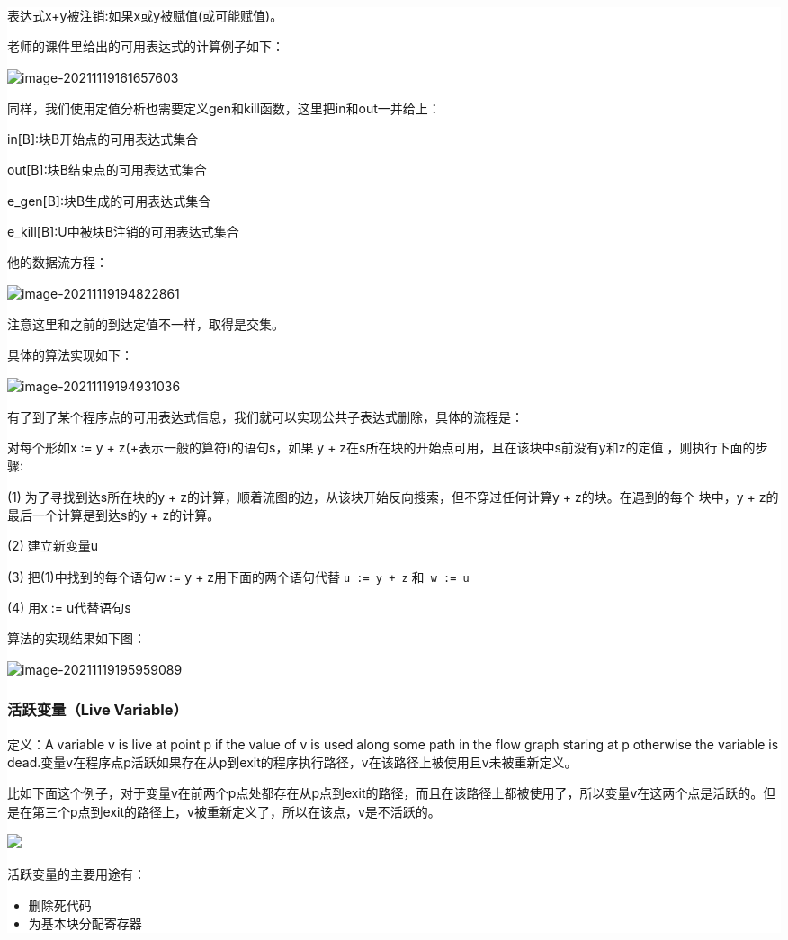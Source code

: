表达式x+y被注销:如果x或y被赋值(或可能赋值)。

老师的课件里给出的可用表达式的计算例子如下：

![image-20211119161657603](https://leiblog-imgbed.oss-cn-beijing.aliyuncs.com/img/image-20211119161657603.png)

同样，我们使用定值分析也需要定义gen和kill函数，这里把in和out一并给上：

in[B]:块B开始点的可用表达式集合 

out[B]:块B结束点的可用表达式集合 

e_gen[B]:块B生成的可用表达式集合 

e_kill[B]:U中被块B注销的可用表达式集合

他的数据流方程：

![image-20211119194822861](https://leiblog-imgbed.oss-cn-beijing.aliyuncs.com/img/image-20211119194822861.png)

注意这里和之前的到达定值不一样，取得是交集。

具体的算法实现如下：

![image-20211119194931036](https://leiblog-imgbed.oss-cn-beijing.aliyuncs.com/img/image-20211119194931036.png)

有了到了某个程序点的可用表达式信息，我们就可以实现公共子表达式删除，具体的流程是：

对每个形如x := y + z(+表示一般的算符)的语句s，如果 y + z在s所在块的开始点可用，且在该块中s前没有y和z的定值 ，则执行下面的步骤:

(1) 为了寻找到达s所在块的y + z的计算，顺着流图的边，从该块开始反向搜索，但不穿过任何计算y + z的块。在遇到的每个 块中，y + z的最后一个计算是到达s的y + z的计算。

(2) 建立新变量u

(3)  把(1)中找到的每个语句w := y + z用下面的两个语句代替 `u := y + z` 和` w := u`

(4)  用x := u代替语句s

算法的实现结果如下图：

![image-20211119195959089](https://leiblog-imgbed.oss-cn-beijing.aliyuncs.com/img/image-20211119195959089.png)





### 活跃变量（Live Variable）

定义：A variable v is live at point p if the value of v is used along some path in the flow graph staring at p otherwise the variable is dead.变量v在程序点p活跃如果存在从p到exit的程序执行路径，v在该路径上被使用且v未被重新定义。

比如下面这个例子，对于变量v在前两个p点处都存在从p点到exit的路径，而且在该路径上都被使用了，所以变量v在这两个点是活跃的。但是在第三个p点到exit的路径上，v被重新定义了，所以在该点，v是不活跃的。

![](https://leiblog-imgbed.oss-cn-beijing.aliyuncs.com/img/20211117205332.png)

活跃变量的主要用途有：

- 删除死代码
- 为基本块分配寄存器
